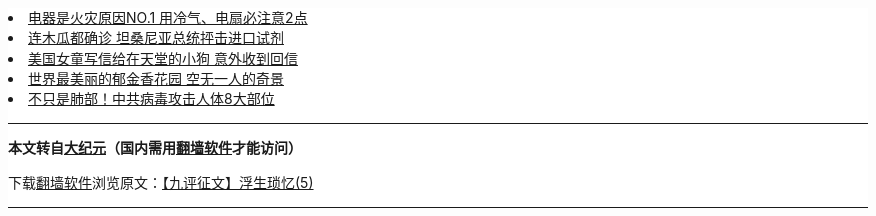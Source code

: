 <li><a href="https://github.com/pdz229/djy/blob/master/gb/20/5/5/n12085286.md#1">电器是火灾原因NO.1 用冷气、电扇必注意2点</a></li>
<li><a href="https://github.com/pdz229/djy/blob/master/gb/20/5/6/n12086763.md#1">连木瓜都确诊 坦桑尼亚总统抨击进口试剂</a></li>
<li><a href="https://github.com/pdz229/djy/blob/master/gb/20/5/5/n12083937.md#1">美国女童写信给在天堂的小狗 意外收到回信</a></li>
<li><a href="https://github.com/pdz229/djy/blob/master/gb/20/5/6/n12086420.md#1">世界最美丽的郁金香花园 空无一人的奇景</a></li>
<li><a href="https://github.com/pdz229/djy/blob/master/gb/20/5/5/n12085379.md#1">不只是肺部！中共病毒攻击人体8大部位</a></li>
<hr>

<strong>本文转自<a href="https://www.epochtimes.com">大纪元</a>（国内需用<a href="https://github.com/pdz229/www/blob/master/README.md#8">翻墙软件</a>才能访问）</strong><p>下载<a href="https://github.com/pdz229/www/blob/master/README.md#8">翻墙软件</a>浏览原文：<a href="https://www.epochtimes.com/gb/5/2/11/n809538.htm">【九评征文】浮生琐忆(5)</a></p><hr>
